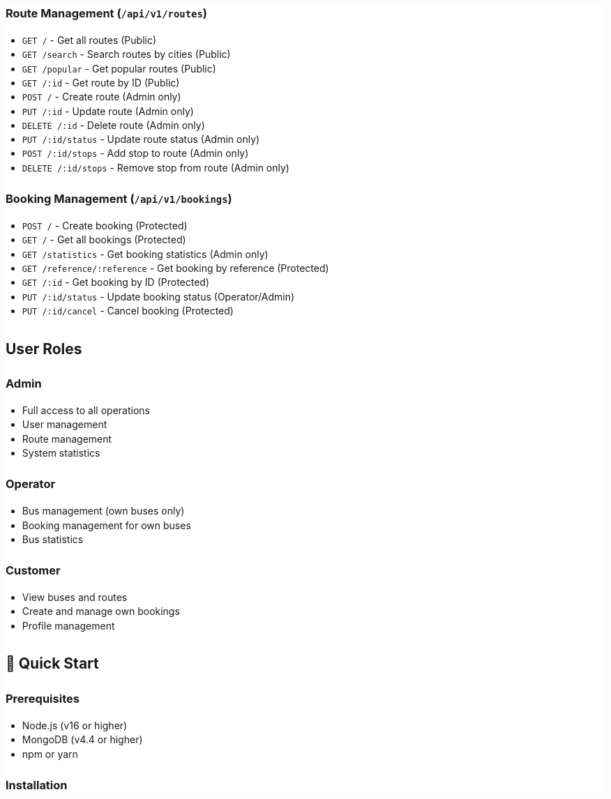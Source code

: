 ### Route Management (`/api/v1/routes`)
- `GET /` - Get all routes (Public)
- `GET /search` - Search routes by cities (Public)
- `GET /popular` - Get popular routes (Public)
- `GET /:id` - Get route by ID (Public)
- `POST /` - Create route (Admin only)
- `PUT /:id` - Update route (Admin only)
- `DELETE /:id` - Delete route (Admin only)
- `PUT /:id/status` - Update route status (Admin only)
- `POST /:id/stops` - Add stop to route (Admin only)
- `DELETE /:id/stops` - Remove stop from route (Admin only)

### Booking Management (`/api/v1/bookings`)
- `POST /` - Create booking (Protected)
- `GET /` - Get all bookings (Protected)
- `GET /statistics` - Get booking statistics (Admin only)
- `GET /reference/:reference` - Get booking by reference (Protected)
- `GET /:id` - Get booking by ID (Protected)
- `PUT /:id/status` - Update booking status (Operator/Admin)
- `PUT /:id/cancel` - Cancel booking (Protected)

## User Roles

### Admin
- Full access to all operations
- User management
- Route management
- System statistics

### Operator
- Bus management (own buses only)
- Booking management for own buses
- Bus statistics

### Customer
- View buses and routes
- Create and manage own bookings
- Profile management

## 🚀 Quick Start

### Prerequisites
- Node.js (v16 or higher)
- MongoDB (v4.4 or higher)
- npm or yarn

### Installation
